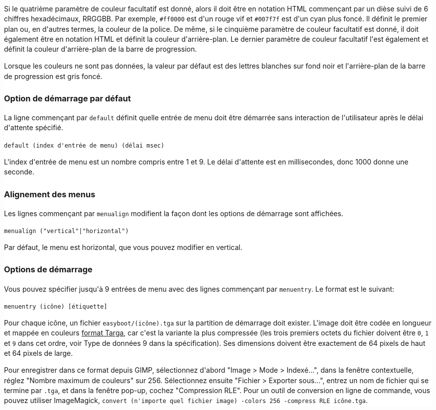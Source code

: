 Si le quatrième paramètre de couleur facultatif est donné, alors il doit être en notation HTML commençant par un dièse suivi de 6
chiffres hexadécimaux, RRGGBB. Par exemple, `#ff0000` est d'un rouge vif et `#007f7f` est d'un cyan plus foncé. Il définit le premier
plan ou, en d'autres termes, la couleur de la police. De même, si le cinquième paramètre de couleur facultatif est donné, il doit
également être en notation HTML et définit la couleur d'arrière-plan. Le dernier paramètre de couleur facultatif l'est également et
définit la couleur d'arrière-plan de la barre de progression.

Lorsque les couleurs ne sont pas données, la valeur par défaut est des lettres blanches sur fond noir et l'arrière-plan de la barre
de progression est gris foncé.

### Option de démarrage par défaut

La ligne commençant par `default` définit quelle entrée de menu doit être démarrée sans interaction de l'utilisateur après le délai
d'attente spécifié.

```
default (index d'entrée de menu) (délai msec)
```

L'index d'entrée de menu est un nombre compris entre 1 et 9. Le délai d'attente est en millisecondes, donc 1000 donne une seconde.

### Alignement des menus

Les lignes commençant par `menualign` modifient la façon dont les options de démarrage sont affichées.

```
menualign ("vertical"|"horizontal")
```

Par défaut, le menu est horizontal, que vous pouvez modifier en vertical.

### Options de démarrage

Vous pouvez spécifier jusqu'à 9 entrées de menu avec des lignes commençant par `menuentry`. Le format est le suivant:

```
menuentry (icône) [étiquette]
```

Pour chaque icône, un fichier `easyboot/(icône).tga` sur la partition de démarrage doit exister. L'image doit être codée en longueur
et mappée en couleurs [format Targa](../en/TGA.txt), car c'est la variante la plus compressée (les trois premiers octets du fichier
doivent être `0`, `1` et `9` dans cet ordre, voir Type de données 9 dans la spécification). Ses dimensions doivent être exactement
de 64 pixels de haut et 64 pixels de large.

Pour enregistrer dans ce format depuis GIMP, sélectionnez d'abord "Image > Mode > Indexé...", dans la fenêtre contextuelle, réglez
"Nombre maximum de couleurs" sur 256. Sélectionnez ensuite "Fichier > Exporter sous...", entrez un nom de fichier qui se termine
par `.tga`, et dans la fenêtre pop-up, cochez "Compression RLE". Pour un outil de conversion en ligne de commande, vous pouvez
utiliser ImageMagick, `convert (n'importe quel fichier image) -colors 256 -compress RLE icône.tga`.
